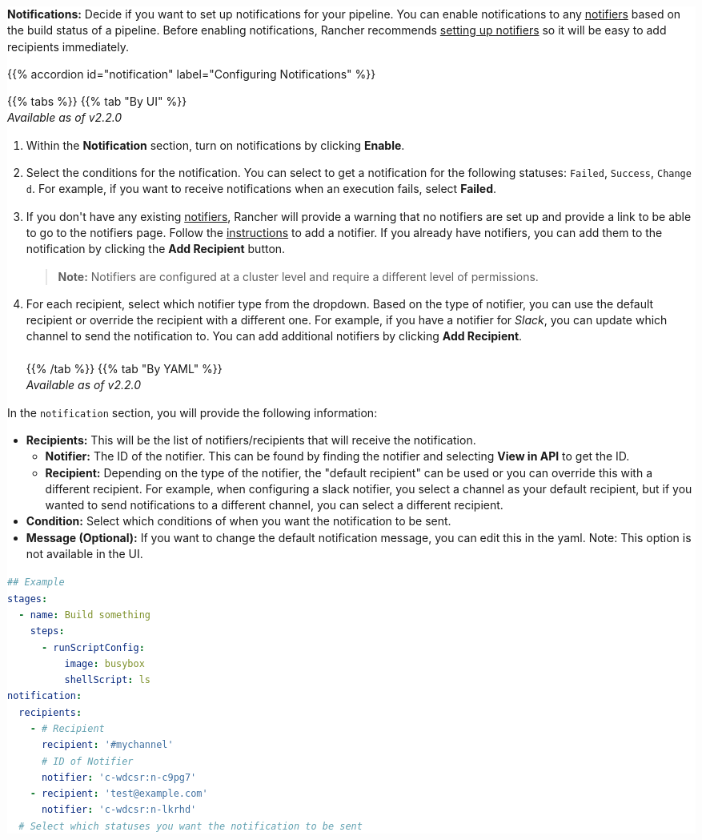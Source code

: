    **Notifications:** Decide if you want to set up notifications for your pipeline. You can enable notifications to any [notifiers](/docs/cluster-admin/tools/notifiers/) based on the build status of a pipeline. Before enabling notifications, Rancher recommends [setting up notifiers](/docs/cluster-admin/tools/notifiers/#adding-notifiers) so it will be easy to add recipients immediately.

   {{% accordion id="notification" label="Configuring Notifications" %}}

{{% tabs %}}
{{% tab "By UI" %}}
<br />
_Available as of v2.2.0_

1. Within the **Notification** section, turn on notifications by clicking **Enable**.

1. Select the conditions for the notification. You can select to get a notification for the following statuses: `Failed`, `Success`, `Changed`. For example, if you want to receive notifications when an execution fails, select **Failed**.

1. If you don't have any existing [notifiers](/docs/cluster-admin/tools/notifiers), Rancher will provide a warning that no notifiers are set up and provide a link to be able to go to the notifiers page. Follow the [instructions](/docs/cluster-admin/tools/notifiers/#adding-notifiers) to add a notifier. If you already have notifiers, you can add them to the notification by clicking the **Add Recipient** button.

   > **Note:** Notifiers are configured at a cluster level and require a different level of permissions.

1. For each recipient, select which notifier type from the dropdown. Based on the type of notifier, you can use the default recipient or override the recipient with a different one. For example, if you have a notifier for _Slack_, you can update which channel to send the notification to. You can add additional notifiers by clicking **Add Recipient**.
   <br />
   <br />
   {{% /tab %}}
   {{% tab "By YAML" %}}
   <br />
   _Available as of v2.2.0_

In the `notification` section, you will provide the following information:

- **Recipients:** This will be the list of notifiers/recipients that will receive the notification.
  - **Notifier:** The ID of the notifier. This can be found by finding the notifier and selecting **View in API** to get the ID.
  - **Recipient:** Depending on the type of the notifier, the "default recipient" can be used or you can override this with a different recipient. For example, when configuring a slack notifier, you select a channel as your default recipient, but if you wanted to send notifications to a different channel, you can select a different recipient.
- **Condition:** Select which conditions of when you want the notification to be sent.
- **Message (Optional):** If you want to change the default notification message, you can edit this in the yaml. Note: This option is not available in the UI.

```yaml
## Example
stages:
  - name: Build something
    steps:
      - runScriptConfig:
          image: busybox
          shellScript: ls
notification:
  recipients:
    - # Recipient
      recipient: '#mychannel'
      # ID of Notifier
      notifier: 'c-wdcsr:n-c9pg7'
    - recipient: 'test@example.com'
      notifier: 'c-wdcsr:n-lkrhd'
  # Select which statuses you want the notification to be sent
```